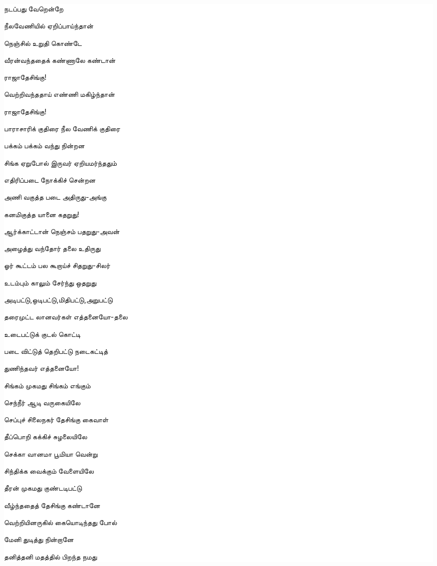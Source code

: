 நடப்பது வேறென்றே  

நீலவேணியில் ஏறிப்பாய்ந்தான்  

நெஞ்சில் உறுதி கொண்டே  

வீரன்வந்ததைக் கண்ணாலே கண்டான்  

ராஜாதேசிங்கு!  

வெற்றிவந்ததாய் எண்ணி மகிழ்ந்தான்  

ராஜாதேசிங்கு!  

பாராசாரிக் குதிரை நீல வேணிக் குதிரை  

பக்கம் பக்கம் வந்து நின்றன  

சிங்க ஏறுபோல் இருவர் ஏறியமர்ந்ததும்  

எதிரிப்படை நோக்கிச் சென்றன  

அணி வகுத்த படை அதிருது-அங்கு  

கனமிகுத்த யானை கதறுது!  

ஆர்க்காட்டான் நெஞ்சம் பதறுது-அவன்  

அழைத்து வந்தோர் தலை உதிருது  

ஓர் கூட்டம் பல கூறாய்ச் சிதறுது-சிலர்  

உடம்பும் காலும் சேர்ந்து ஒதறுது  

அடிபட்டு,ஒடிபட்டு,மிதிபட்டு,அறுபட்டு  

தரைமுட்ட லானவர்கள் எத்தனையோ-தலை  

உடைபட்டுக் குடல் கொட்டி  

படை விட்டுத் தெறிபட்டு நடைகட்டித்  

துணிந்தவர் எத்தனையோ!  

சிங்கம் முகமது சிங்கம் எங்கும்  

செந்நீர் ஆடி வருகையிலே  

செப்புச் சிலைநகர் தேசிங்கு கைவாள்  

தீப்பொறி கக்கிச் சுழலையிலே  

செக்கா வானமா பூமியா வென்று  

சிந்திக்க வைக்கும் வேளையிலே  

தீரன் முகமது குண்டடிபட்டு  

வீழ்ந்ததைத் தேசிங்கு கண்டானே  

வெற்றியினருகில் கையொடிந்தது போல்  

மேனி துடித்து நின்றானே  

தனித்தனி மதத்தில் பிறந்த நமது  
